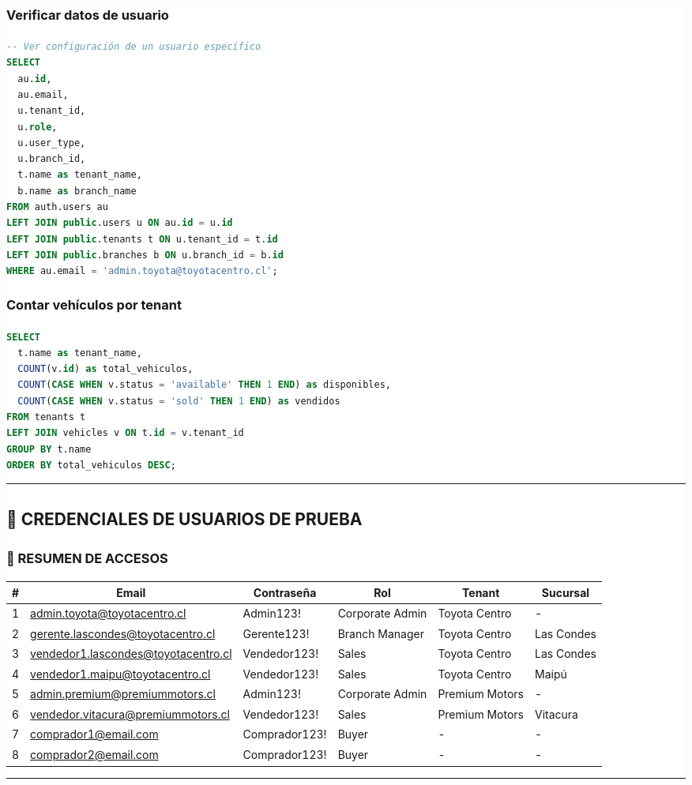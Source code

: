 ### Verificar datos de usuario
```sql
-- Ver configuración de un usuario específico
SELECT 
  au.id,
  au.email,
  u.tenant_id,
  u.role,
  u.user_type,
  u.branch_id,
  t.name as tenant_name,
  b.name as branch_name
FROM auth.users au
LEFT JOIN public.users u ON au.id = u.id
LEFT JOIN public.tenants t ON u.tenant_id = t.id
LEFT JOIN public.branches b ON u.branch_id = b.id
WHERE au.email = 'admin.toyota@toyotacentro.cl';
```

### Contar vehículos por tenant
```sql
SELECT 
  t.name as tenant_name,
  COUNT(v.id) as total_vehiculos,
  COUNT(CASE WHEN v.status = 'available' THEN 1 END) as disponibles,
  COUNT(CASE WHEN v.status = 'sold' THEN 1 END) as vendidos
FROM tenants t
LEFT JOIN vehicles v ON t.id = v.tenant_id
GROUP BY t.name
ORDER BY total_vehiculos DESC;
```

---

## 📝 CREDENCIALES DE USUARIOS DE PRUEBA

### 🔐 RESUMEN DE ACCESOS

| # | Email | Contraseña | Rol | Tenant | Sucursal |
|---|-------|-----------|-----|--------|----------|
| 1 | admin.toyota@toyotacentro.cl | Admin123! | Corporate Admin | Toyota Centro | - |
| 2 | gerente.lascondes@toyotacentro.cl | Gerente123! | Branch Manager | Toyota Centro | Las Condes |
| 3 | vendedor1.lascondes@toyotacentro.cl | Vendedor123! | Sales | Toyota Centro | Las Condes |
| 4 | vendedor1.maipu@toyotacentro.cl | Vendedor123! | Sales | Toyota Centro | Maipú |
| 5 | admin.premium@premiummotors.cl | Admin123! | Corporate Admin | Premium Motors | - |
| 6 | vendedor.vitacura@premiummotors.cl | Vendedor123! | Sales | Premium Motors | Vitacura |
| 7 | comprador1@email.com | Comprador123! | Buyer | - | - |
| 8 | comprador2@email.com | Comprador123! | Buyer | - | - |

---